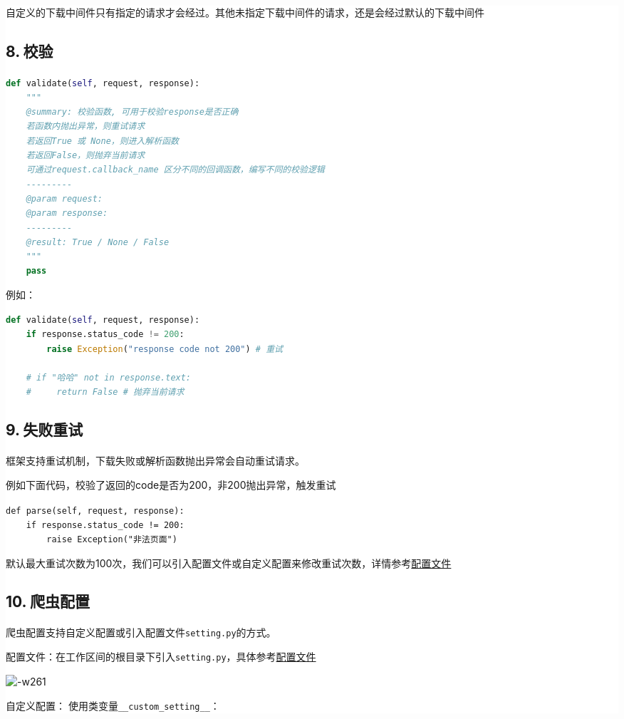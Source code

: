 自定义的下载中间件只有指定的请求才会经过。其他未指定下载中间件的请求，还是会经过默认的下载中间件

## 8. 校验

```python
def validate(self, request, response):
    """
    @summary: 校验函数, 可用于校验response是否正确
    若函数内抛出异常，则重试请求
    若返回True 或 None，则进入解析函数
    若返回False，则抛弃当前请求
    可通过request.callback_name 区分不同的回调函数，编写不同的校验逻辑
    ---------
    @param request:
    @param response:
    ---------
    @result: True / None / False
    """
    pass
```

例如：

```python
def validate(self, request, response):
    if response.status_code != 200:
        raise Exception("response code not 200") # 重试

    # if "哈哈" not in response.text:
    #     return False # 抛弃当前请求
```

## 9. 失败重试

框架支持重试机制，下载失败或解析函数抛出异常会自动重试请求。

例如下面代码，校验了返回的code是否为200，非200抛出异常，触发重试

    def parse(self, request, response):
        if response.status_code != 200:
            raise Exception("非法页面")

默认最大重试次数为100次，我们可以引入配置文件或自定义配置来修改重试次数，详情参考[配置文件](source_code/配置文件.md)


## 10. 爬虫配置

爬虫配置支持自定义配置或引入配置文件`setting.py`的方式。

配置文件：在工作区间的根目录下引入`setting.py`，具体参考[配置文件](source_code/配置文件.md)

![-w261](http://markdown-media.oss-cn-beijing.aliyuncs.com/2021/02/21/16138971894815.jpg)


自定义配置：
使用类变量`__custom_setting__`：
